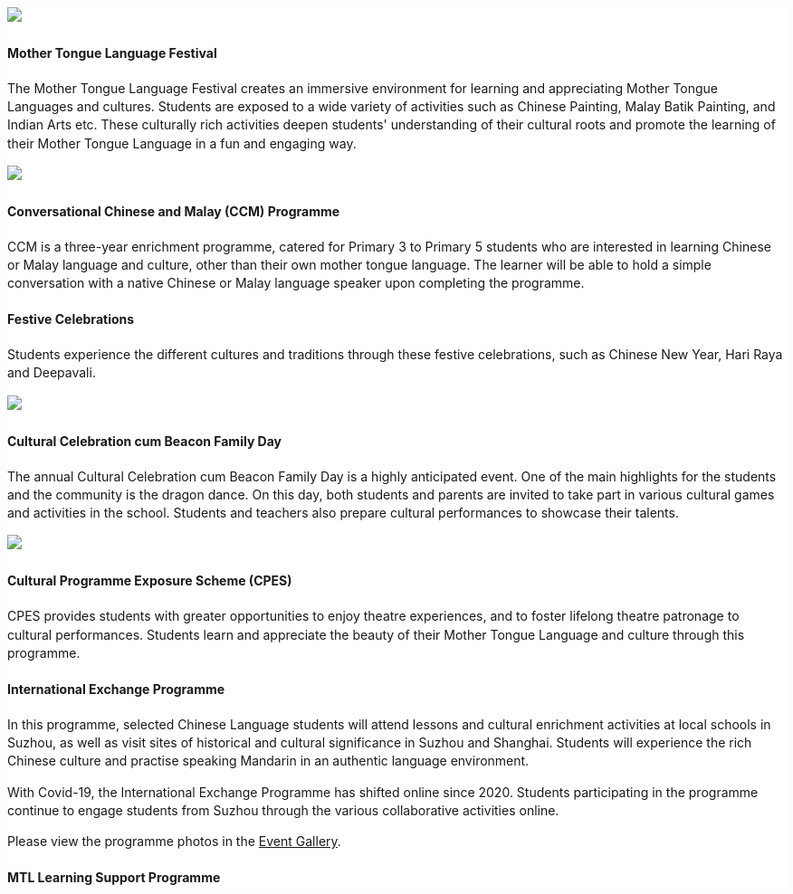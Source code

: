 <img src="/images/BEL/bel-tl03c.jpg" style="width:90%">

#### Mother Tongue Language Festival

The Mother Tongue Language Festival creates an immersive environment for learning and appreciating Mother Tongue Languages and cultures. Students are exposed to a wide variety of activities such as Chinese Painting,&nbsp;Malay Batik Painting, and Indian Arts etc. These culturally rich activities deepen students' understanding of their cultural roots and promote the learning of their Mother Tongue Language in a fun and engaging way.

<img src="/images/BEL/bel-tl03d.jpg" style="width:90%">

#### Conversational Chinese and Malay (CCM) Programme

CCM is a three-year enrichment programme, catered for Primary 3 to Primary 5 students who are interested in learning Chinese or Malay language and culture, other than their own mother tongue language. The learner will be able to hold a simple conversation with a native Chinese or Malay language speaker upon completing the programme.

#### Festive Celebrations

Students experience the different cultures and traditions through these festive celebrations, such as Chinese New Year, Hari Raya and Deepavali.

<img src="/images/BEL/bel-tl03e.jpg" style="width:90%">

#### Cultural Celebration cum Beacon Family Day

The annual Cultural Celebration cum Beacon Family Day is a highly anticipated event. One of the main highlights for the students and the community is the dragon dance. On this day, both students and parents are invited to take part in various cultural games and activities in the school. Students and teachers also prepare cultural performances to showcase their talents.

<img src="/images/BEL/bel-tl03f.jpg" style="width:90%">

#### Cultural Programme Exposure Scheme (CPES)

CPES provides students with greater opportunities to enjoy theatre experiences, and to foster lifelong theatre patronage to cultural performances. Students learn and appreciate the beauty of their Mother Tongue Language and culture through this programme.

#### International Exchange Programme

In this programme, selected Chinese Language students will attend lessons and cultural enrichment activities at local schools in Suzhou, as well as visit sites of historical and cultural significance in Suzhou and Shanghai. Students will experience the rich Chinese culture and practise speaking Mandarin in an authentic language environment.

With Covid-19, the International Exchange Programme has shifted online since 2020. Students participating in the programme continue to engage students from Suzhou through the various collaborative activities online.

Please view the programme photos in the [Event Gallery](/news-and-events/Event-Gallery/2022/).
#### MTL Learning Support Programme
